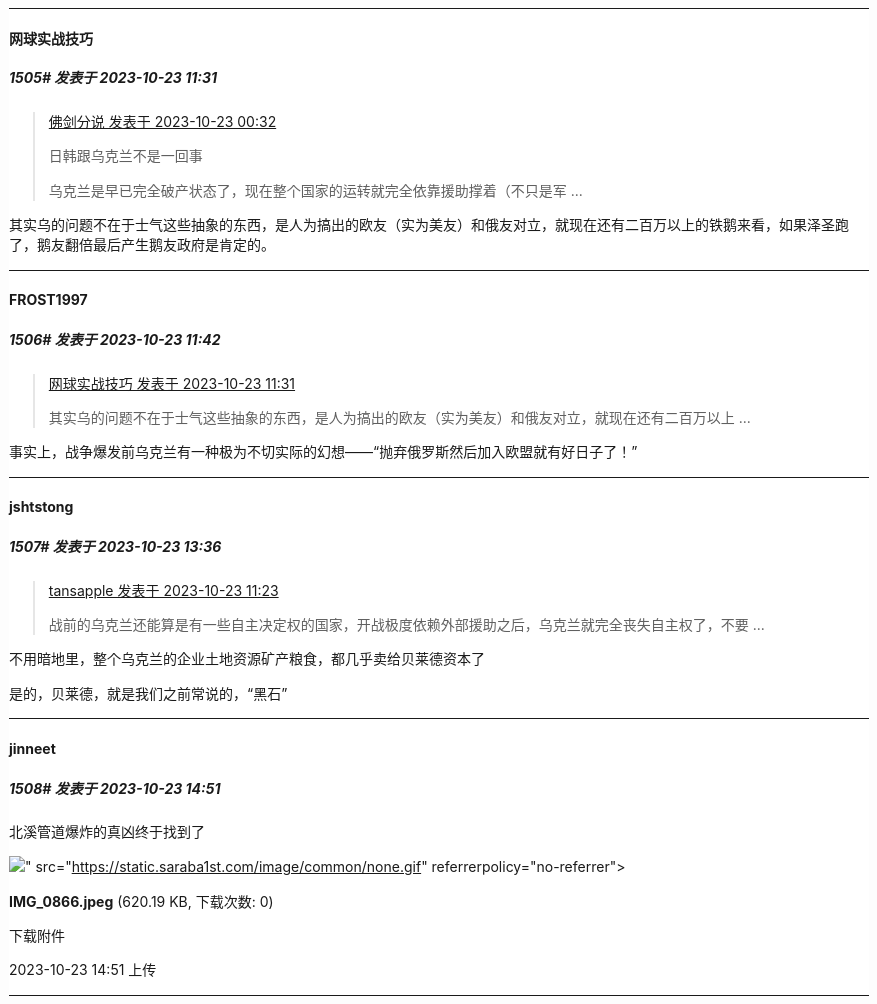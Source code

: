 *****

####  网球实战技巧  
##### 1505#       发表于 2023-10-23 11:31

<blockquote><a href="httphttps://bbs.saraba1st.com/2b/forum.php?mod=redirect&amp;goto=findpost&amp;pid=62797641&amp;ptid=2155817" target="_blank">佛剑分说 发表于 2023-10-23 00:32</a>

日韩跟乌克兰不是一回事

乌克兰是早已完全破产状态了，现在整个国家的运转就完全依靠援助撑着（不只是军 ...</blockquote>
其实乌的问题不在于士气这些抽象的东西，是人为搞出的欧友（实为美友）和俄友对立，就现在还有二百万以上的铁鹅来看，如果泽圣跑了，鹅友翻倍最后产生鹅友政府是肯定的。


*****

####  FROST1997  
##### 1506#       发表于 2023-10-23 11:42

<blockquote><a href="httphttps://bbs.saraba1st.com/2b/forum.php?mod=redirect&amp;goto=findpost&amp;pid=62801168&amp;ptid=2155817" target="_blank">网球实战技巧 发表于 2023-10-23 11:31</a>

其实乌的问题不在于士气这些抽象的东西，是人为搞出的欧友（实为美友）和俄友对立，就现在还有二百万以上 ...</blockquote>
事实上，战争爆发前乌克兰有一种极为不切实际的幻想——“抛弃俄罗斯然后加入欧盟就有好日子了！”


*****

####  jshtstong  
##### 1507#       发表于 2023-10-23 13:36

<blockquote><a href="httphttps://bbs.saraba1st.com/2b/forum.php?mod=redirect&amp;goto=findpost&amp;pid=62801065&amp;ptid=2155817" target="_blank">tansapple 发表于 2023-10-23 11:23</a>

战前的乌克兰还能算是有一些自主决定权的国家，开战极度依赖外部援助之后，乌克兰就完全丧失自主权了，不要 ...</blockquote>
不用暗地里，整个乌克兰的企业土地资源矿产粮食，都几乎卖给贝莱德资本了

是的，贝莱德，就是我们之前常说的，“黑石”


*****

####  jinneet  
##### 1508#       发表于 2023-10-23 14:51

北溪管道爆炸的真凶终于找到了

<img src="https://img.saraba1st.com/forum/202310/23/145105cyy9p3sphn7ash7l.jpeg" referrerpolicy="no-referrer">" src="https://static.saraba1st.com/image/common/none.gif" referrerpolicy="no-referrer">

<strong>IMG_0866.jpeg</strong> (620.19 KB, 下载次数: 0)

下载附件

2023-10-23 14:51 上传


*****
